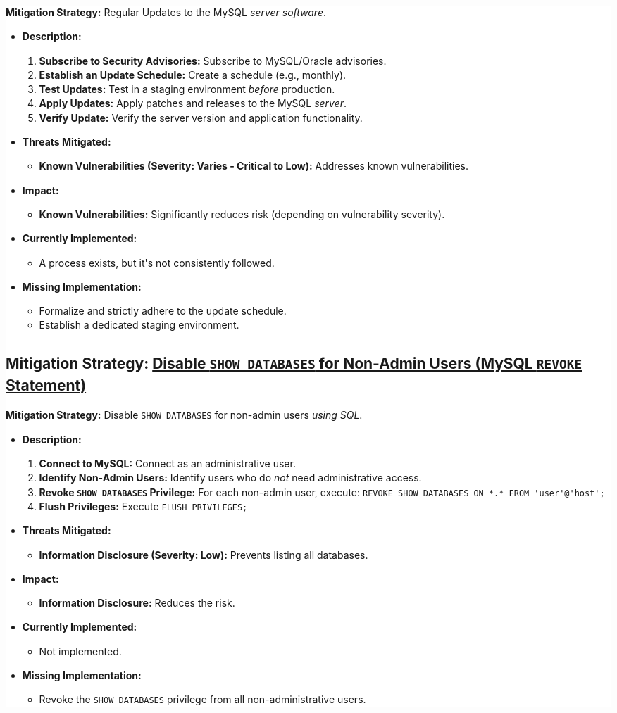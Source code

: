 **Mitigation Strategy:** Regular Updates to the MySQL *server software*.

*   **Description:**
    1.  **Subscribe to Security Advisories:** Subscribe to MySQL/Oracle advisories.
    2.  **Establish an Update Schedule:** Create a schedule (e.g., monthly).
    3.  **Test Updates:** Test in a staging environment *before* production.
    4.  **Apply Updates:** Apply patches and releases to the MySQL *server*.
    5.  **Verify Update:** Verify the server version and application functionality.

*   **Threats Mitigated:**
    *   **Known Vulnerabilities (Severity: Varies - Critical to Low):** Addresses known vulnerabilities.

*   **Impact:**
    *   **Known Vulnerabilities:** Significantly reduces risk (depending on vulnerability severity).

*   **Currently Implemented:**
    *   A process exists, but it's not consistently followed.

*   **Missing Implementation:**
    *   Formalize and strictly adhere to the update schedule.
    *   Establish a dedicated staging environment.

## Mitigation Strategy: [Disable `SHOW DATABASES` for Non-Admin Users (MySQL `REVOKE` Statement)](./mitigation_strategies/disable__show_databases__for_non-admin_users__mysql__revoke__statement_.md)

**Mitigation Strategy:** Disable `SHOW DATABASES` for non-admin users *using SQL*.

*   **Description:**
    1.  **Connect to MySQL:** Connect as an administrative user.
    2.  **Identify Non-Admin Users:** Identify users who do *not* need administrative access.
    3.  **Revoke `SHOW DATABASES` Privilege:** For each non-admin user, execute: `REVOKE SHOW DATABASES ON *.* FROM 'user'@'host';`
    4.  **Flush Privileges:** Execute `FLUSH PRIVILEGES;`

*   **Threats Mitigated:**
    *   **Information Disclosure (Severity: Low):** Prevents listing all databases.

*   **Impact:**
    *   **Information Disclosure:** Reduces the risk.

*   **Currently Implemented:**
    *   Not implemented.

*   **Missing Implementation:**
    *   Revoke the `SHOW DATABASES` privilege from all non-administrative users.

